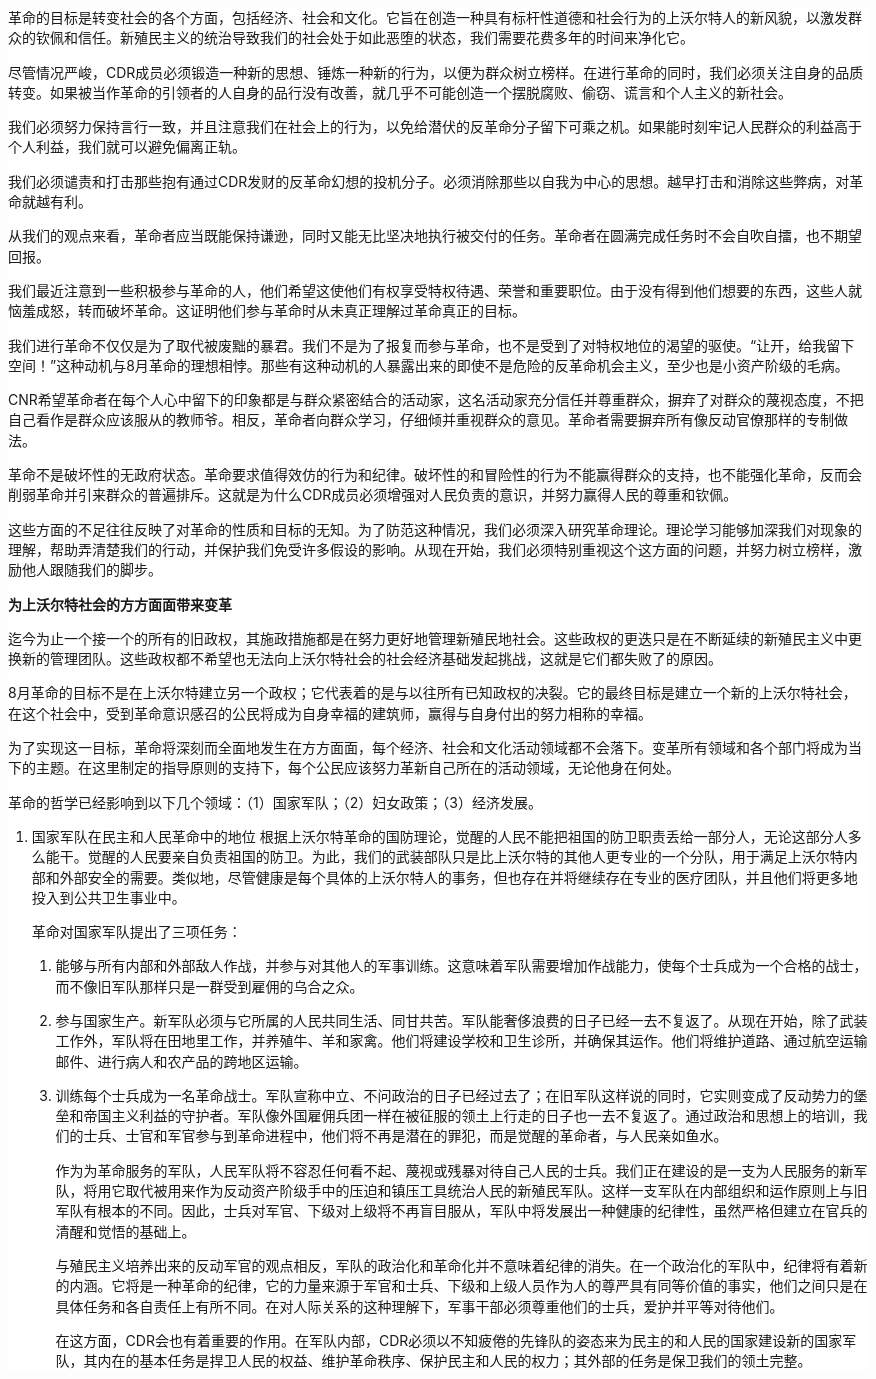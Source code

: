革命的目标是转变社会的各个方面，包括经济、社会和文化。它旨在创造一种具有标杆性道德和社会行为的上沃尔特人的新风貌，以激发群众的钦佩和信任。新殖民主义的统治导致我们的社会处于如此恶堕的状态，我们需要花费多年的时间来净化它。

尽管情况严峻，CDR成员必须锻造一种新的思想、锤炼一种新的行为，以便为群众树立榜样。在进行革命的同时，我们必须关注自身的品质转变。如果被当作革命的引领者的人自身的品行没有改善，就几乎不可能创造一个摆脱腐败、偷窃、谎言和个人主义的新社会。

我们必须努力保持言行一致，并且注意我们在社会上的行为，以免给潜伏的反革命分子留下可乘之机。如果能时刻牢记人民群众的利益高于个人利益，我们就可以避免偏离正轨。

我们必须谴责和打击那些抱有通过CDR发财的反革命幻想的投机分子。必须消除那些以自我为中心的思想。越早打击和消除这些弊病，对革命就越有利。

从我们的观点来看，革命者应当既能保持谦逊，同时又能无比坚决地执行被交付的任务。革命者在圆满完成任务时不会自吹自擂，也不期望回报。

我们最近注意到一些积极参与革命的人，他们希望这使他们有权享受特权待遇、荣誉和重要职位。由于没有得到他们想要的东西，这些人就恼羞成怒，转而破坏革命。这证明他们参与革命时从未真正理解过革命真正的目标。

我们进行革命不仅仅是为了取代被废黜的暴君。我们不是为了报复而参与革命，也不是受到了对特权地位的渴望的驱使。“让开，给我留下空间！”这种动机与8月革命的理想相悖。那些有这种动机的人暴露出来的即使不是危险的反革命机会主义，至少也是小资产阶级的毛病。

CNR希望革命者在每个人心中留下的印象都是与群众紧密结合的活动家，这名活动家充分信任并尊重群众，摒弃了对群众的蔑视态度，不把自己看作是群众应该服从的教师爷。相反，革命者向群众学习，仔细倾并重视群众的意见。革命者需要摒弃所有像反动官僚那样的专制做法。

革命不是破坏性的无政府状态。革命要求值得效仿的行为和纪律。破坏性的和冒险性的行为不能赢得群众的支持，也不能强化革命，反而会削弱革命并引来群众的普遍排斥。这就是为什么CDR成员必须增强对人民负责的意识，并努力赢得人民的尊重和钦佩。

这些方面的不足往往反映了对革命的性质和目标的无知。为了防范这种情况，我们必须深入研究革命理论。理论学习能够加深我们对现象的理解，帮助弄清楚我们的行动，并保护我们免受许多假设的影响。从现在开始，我们必须特别重视这个这方面的问题，并努力树立榜样，激励他人跟随我们的脚步。

**为上沃尔特社会的方方面面带来变革**

迄今为止一个接一个的所有的旧政权，其施政措施都是在努力更好地管理新殖民地社会。这些政权的更迭只是在不断延续的新殖民主义中更换新的管理团队。这些政权都不希望也无法向上沃尔特社会的社会经济基础发起挑战，这就是它们都失败了的原因。

8月革命的目标不是在上沃尔特建立另一个政权；它代表着的是与以往所有已知政权的决裂。它的最终目标是建立一个新的上沃尔特社会，在这个社会中，受到革命意识感召的公民将成为自身幸福的建筑师，赢得与自身付出的努力相称的幸福。

为了实现这一目标，革命将深刻而全面地发生在方方面面，每个经济、社会和文化活动领域都不会落下。变革所有领域和各个部门将成为当下的主题。在这里制定的指导原则的支持下，每个公民应该努力革新自己所在的活动领域，无论他身在何处。

革命的哲学已经影响到以下几个领域：（1）国家军队；（2）妇女政策；（3）经济发展。

1. 国家军队在民主和人民革命中的地位
   根据上沃尔特革命的国防理论，觉醒的人民不能把祖国的防卫职责丢给一部分人，无论这部分人多么能干。觉醒的人民要亲自负责祖国的防卫。为此，我们的武装部队只是比上沃尔特的其他人更专业的一个分队，用于满足上沃尔特内部和外部安全的需要。类似地，尽管健康是每个具体的上沃尔特人的事务，但也存在并将继续存在专业的医疗团队，并且他们将更多地投入到公共卫生事业中。

   革命对国家军队提出了三项任务：

   1. 能够与所有内部和外部敌人作战，并参与对其他人的军事训练。这意味着军队需要增加作战能力，使每个士兵成为一个合格的战士，而不像旧军队那样只是一群受到雇佣的乌合之众。

   2. 参与国家生产。新军队必须与它所属的人民共同生活、同甘共苦。军队能奢侈浪费的日子已经一去不复返了。从现在开始，除了武装工作外，军队将在田地里工作，并养殖牛、羊和家禽。他们将建设学校和卫生诊所，并确保其运作。他们将维护道路、通过航空运输邮件、进行病人和农产品的跨地区运输。

   3. 训练每个士兵成为一名革命战士。军队宣称中立、不问政治的日子已经过去了；在旧军队这样说的同时，它实则变成了反动势力的堡垒和帝国主义利益的守护者。军队像外国雇佣兵团一样在被征服的领土上行走的日子也一去不复返了。通过政治和思想上的培训，我们的士兵、士官和军官参与到革命进程中，他们将不再是潜在的罪犯，而是觉醒的革命者，与人民亲如鱼水。

      作为为革命服务的军队，人民军队将不容忍任何看不起、蔑视或残暴对待自己人民的士兵。我们正在建设的是一支为人民服务的新军队，将用它取代被用来作为反动资产阶级手中的压迫和镇压工具统治人民的新殖民军队。这样一支军队在内部组织和运作原则上与旧军队有根本的不同。因此，士兵对军官、下级对上级将不再盲目服从，军队中将发展出一种健康的纪律性，虽然严格但建立在官兵的清醒和觉悟的基础上。

      与殖民主义培养出来的反动军官的观点相反，军队的政治化和革命化并不意味着纪律的消失。在一个政治化的军队中，纪律将有着新的内涵。它将是一种革命的纪律，它的力量来源于军官和士兵、下级和上级人员作为人的尊严具有同等价值的事实，他们之间只是在具体任务和各自责任上有所不同。在对人际关系的这种理解下，军事干部必须尊重他们的士兵，爱护并平等对待他们。

      在这方面，CDR会也有着重要的作用。在军队内部，CDR必须以不知疲倦的先锋队的姿态来为民主的和人民的国家建设新的国家军队，其内在的基本任务是捍卫人民的权益、维护革命秩序、保护民主和人民的权力；其外部的任务是保卫我们的领土完整。
